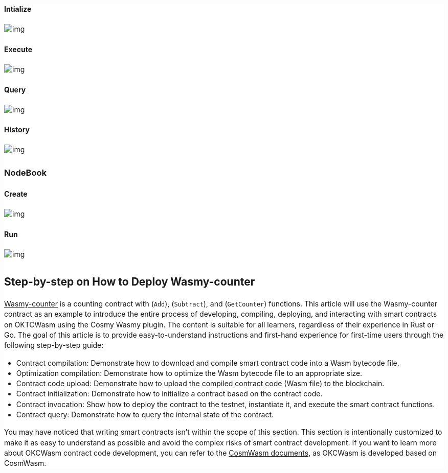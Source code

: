 #### Intialize

![img](./image/wasmy-15.gif)

#### Execute

![img](./image/wasmy-16.gif)

#### Query

![img](./image/wasmy-17.gif)

#### History

![img](./image/wasmy-18.gif)

### NodeBook

#### Create

![img](./image/wasmy-19.gif)

#### Run

![img](./image/wasmy-20.gif)

## Step-by-step on How to Deploy Wasmy-counter

[Wasmy-counter](https://github.com/okx/wasmy-counter) is a counting contract with (`Add`), (`Subtract`), and (`GetCounter`) functions. This article will use the Wasmy-counter contract as an example to introduce the entire process of developing, compiling, deploying, and interacting with smart contracts on OKTCWasm using the Cosmy Wasmy plugin. The content is suitable for all learners, regardless of their experience in Rust or Go. The goal of this article is to provide easy-to-understand instructions and first-hand experience for first-time users through the following step-by-step guide:

- Contract compilation: Demonstrate how to download and compile smart contract code into a Wasm bytecode file.
- Optimization compilation: Demonstrate how to optimize the Wasm bytecode file to an appropriate size.
- Contract code upload: Demonstrate how to upload the compiled contract code (Wasm file) to the blockchain. 
- Contract initialization: Demonstrate how to initialize a contract based on the contract code.
- Contract invocation: Show how to deploy the contract to the testnet, instantiate it, and execute the smart contract functions.
- Contract query: Demonstrate how to query the internal state of the contract.

You may have noticed that writing smart contracts isn’t within the scope of this section. This section is intentionally customized to make it as easy to understand as possible and avoid the complex risks of smart contract development. If you want to learn more about OKCWasm contract code development, you can refer to the [CosmWasm documents](https://docs.cosmwasm.com/docs/), as OKCWasm is developed based on CosmWasm.
